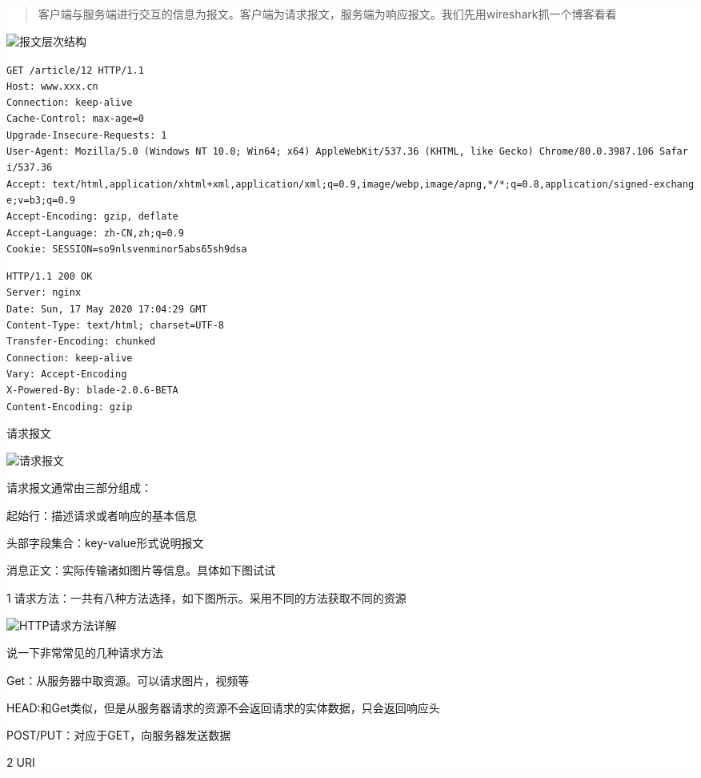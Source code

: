 > 客户端与服务端进行交互的信息为报文。客户端为请求报文，服务端为响应报文。我们先用wireshark抓一个博客看看

![报文层次结构](https://imgconvert.csdnimg.cn/aHR0cHM6Ly9pbWdrci5jbi1iai51ZmlsZW9zLmNvbS82MDM5Y2E3Mi0wMWU2LTQ4MzItOWIxYS0yNTIyNzkwNmNmMDIucG5n?x-oss-process=image/format,png)

```
GET /article/12 HTTP/1.1
Host: www.xxx.cn
Connection: keep-alive
Cache-Control: max-age=0
Upgrade-Insecure-Requests: 1
User-Agent: Mozilla/5.0 (Windows NT 10.0; Win64; x64) AppleWebKit/537.36 (KHTML, like Gecko) Chrome/80.0.3987.106 Safari/537.36
Accept: text/html,application/xhtml+xml,application/xml;q=0.9,image/webp,image/apng,*/*;q=0.8,application/signed-exchange;v=b3;q=0.9
Accept-Encoding: gzip, deflate
Accept-Language: zh-CN,zh;q=0.9
Cookie: SESSION=so9nlsvenminor5abs65sh9dsa

```

```
HTTP/1.1 200 OK
Server: nginx
Date: Sun, 17 May 2020 17:04:29 GMT
Content-Type: text/html; charset=UTF-8
Transfer-Encoding: chunked
Connection: keep-alive
Vary: Accept-Encoding
X-Powered-By: blade-2.0.6-BETA
Content-Encoding: gzip
```

请求报文

![请求报文](https://imgconvert.csdnimg.cn/aHR0cHM6Ly9pbWdrci5jbi1iai51ZmlsZW9zLmNvbS8wZWViNzFlMy0yOTdhLTRlNTctYWRiYS01M2JlMDQ3NmI2N2IucG5n?x-oss-process=image/format,png)

请求报文通常由三部分组成：

起始行：描述请求或者响应的基本信息

头部字段集合：key-value形式说明报文

消息正文：实际传输诸如图片等信息。具体如下图试试

1 请求方法：一共有八种方法选择，如下图所示。采用不同的方法获取不同的资源

![HTTP请求方法详解](https://imgconvert.csdnimg.cn/aHR0cHM6Ly9pbWdrci5jbi1iai51ZmlsZW9zLmNvbS9kOTgzNmQ5YS03MTQxLTQ1ZTYtYTk4Mi1lODQ5ODIwODAxMjMucG5n?x-oss-process=image/format,png)

说一下非常常见的几种请求方法

Get：从服务器中取资源。可以请求图片，视频等

HEAD:和Get类似，但是从服务器请求的资源不会返回请求的实体数据，只会返回响应头

POST/PUT：对应于GET，向服务器发送数据

2 URI
